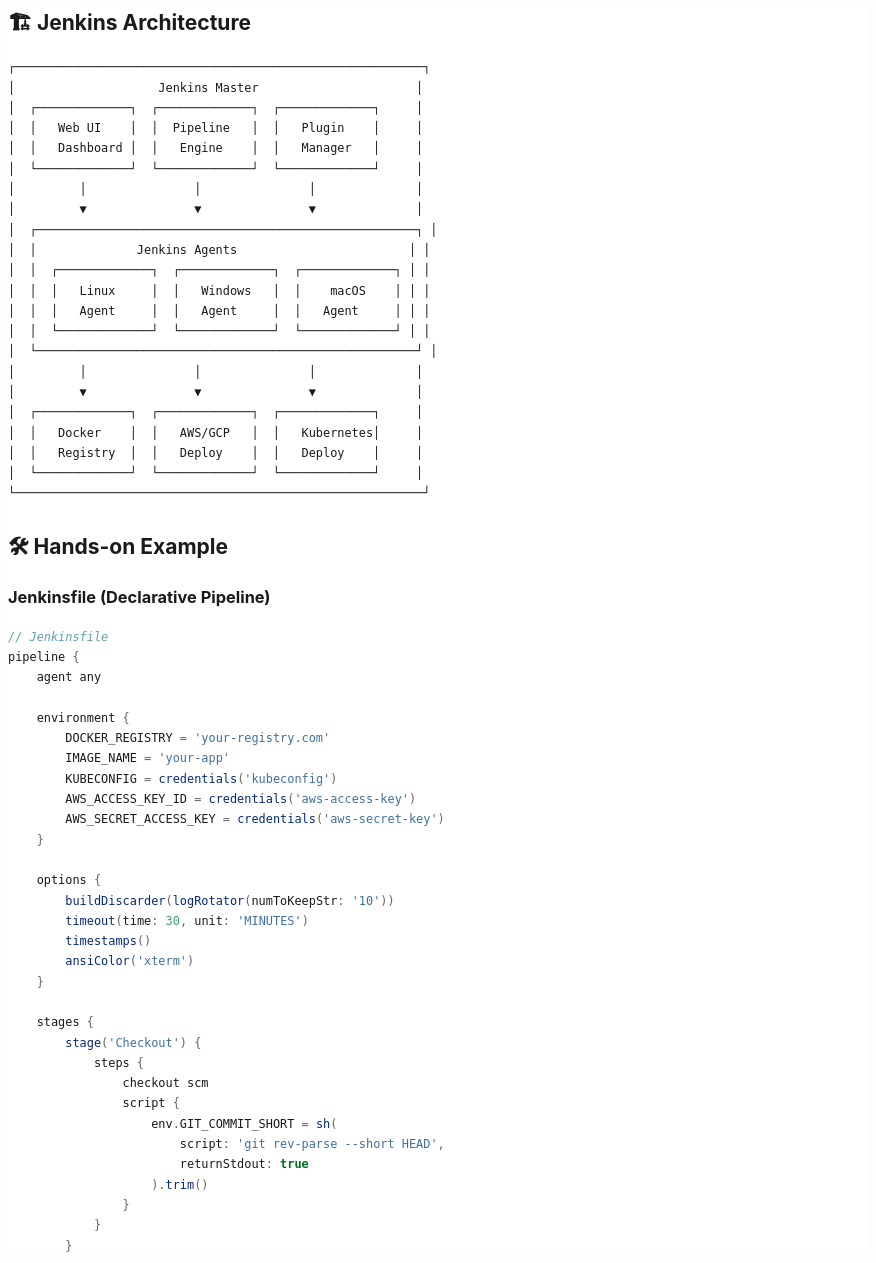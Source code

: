 ## 🏗️ Jenkins Architecture

```
┌─────────────────────────────────────────────────────────┐
│                    Jenkins Master                      │
│  ┌─────────────┐  ┌─────────────┐  ┌─────────────┐     │
│  │   Web UI    │  │  Pipeline   │  │   Plugin    │     │
│  │   Dashboard │  │   Engine    │  │   Manager   │     │
│  └─────────────┘  └─────────────┘  └─────────────┘     │
│         │               │               │              │
│         ▼               ▼               ▼              │
│  ┌─────────────────────────────────────────────────────┐ │
│  │              Jenkins Agents                        │ │
│  │  ┌─────────────┐  ┌─────────────┐  ┌─────────────┐ │ │
│  │  │   Linux     │  │   Windows   │  │    macOS    │ │ │
│  │  │   Agent     │  │   Agent     │  │   Agent     │ │ │
│  │  └─────────────┘  └─────────────┘  └─────────────┘ │ │
│  └─────────────────────────────────────────────────────┘ │
│         │               │               │              │
│         ▼               ▼               ▼              │
│  ┌─────────────┐  ┌─────────────┐  ┌─────────────┐     │
│  │   Docker    │  │   AWS/GCP   │  │   Kubernetes│     │
│  │   Registry  │  │   Deploy    │  │   Deploy    │     │
│  └─────────────┘  └─────────────┘  └─────────────┘     │
└─────────────────────────────────────────────────────────┘
```

## 🛠️ Hands-on Example

### Jenkinsfile (Declarative Pipeline)

```groovy
// Jenkinsfile
pipeline {
    agent any

    environment {
        DOCKER_REGISTRY = 'your-registry.com'
        IMAGE_NAME = 'your-app'
        KUBECONFIG = credentials('kubeconfig')
        AWS_ACCESS_KEY_ID = credentials('aws-access-key')
        AWS_SECRET_ACCESS_KEY = credentials('aws-secret-key')
    }

    options {
        buildDiscarder(logRotator(numToKeepStr: '10'))
        timeout(time: 30, unit: 'MINUTES')
        timestamps()
        ansiColor('xterm')
    }

    stages {
        stage('Checkout') {
            steps {
                checkout scm
                script {
                    env.GIT_COMMIT_SHORT = sh(
                        script: 'git rev-parse --short HEAD',
                        returnStdout: true
                    ).trim()
                }
            }
        }
```